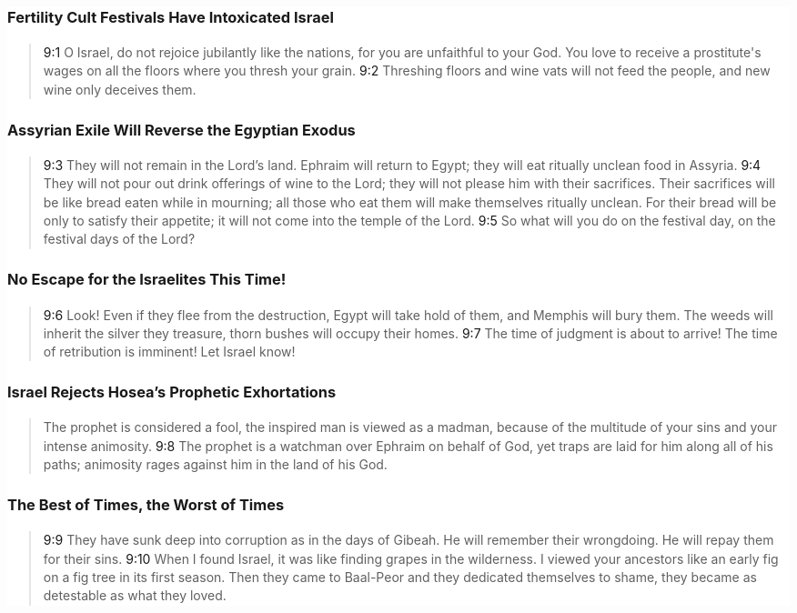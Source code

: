### Fertility Cult Festivals Have Intoxicated Israel

> <a name="9:1">9:1</a> O Israel, do not rejoice jubilantly like the nations,
> for you are unfaithful to your God.
> You love to receive a prostitute's wages
> on all the floors where you thresh your grain.
> <a name="9:2">9:2</a> Threshing floors and wine vats will not feed the people,
> and new wine only deceives them.

### Assyrian Exile Will Reverse the Egyptian Exodus

> <a name="9:3">9:3</a> They will not remain in the Lord’s land.
> Ephraim will return to Egypt;
> they will eat ritually unclean food in Assyria.
> <a name="9:4">9:4</a> They will not pour out drink offerings of wine to the Lord;
> they will not please him with their sacrifices.
> Their sacrifices will be like bread eaten while in mourning;
> all those who eat them will make themselves ritually unclean.
> For their bread will be only to satisfy their appetite;
> it will not come into the temple of the Lord.
> <a name="9:5">9:5</a> So what will you do on the festival day,
> on the festival days of the Lord?

### No Escape for the Israelites This Time!

> <a name="9:6">9:6</a> Look! Even if they flee from the destruction,
> Egypt will take hold of them,
> and Memphis will bury them.
> The weeds will inherit the silver they treasure,
> thorn bushes will occupy their homes.
> <a name="9:7">9:7</a> The time of judgment is about to arrive!
> The time of retribution is imminent!
> Let Israel know!

### Israel Rejects Hosea’s Prophetic Exhortations

> The prophet is considered a fool,
> the inspired man is viewed as a madman,
> because of the multitude of your sins
> and your intense animosity.
> <a name="9:8">9:8</a> The prophet is a watchman over Ephraim on behalf of God,
> yet traps are laid for him along all of his paths;
> animosity rages against him in the land of his God.

### The Best of Times, the Worst of Times

> <a name="9:9">9:9</a> They have sunk deep into corruption
> as in the days of Gibeah.
> He will remember their wrongdoing.
> He will repay them for their sins.
> <a name="9:10">9:10</a> When I found Israel, it was like finding grapes in the wilderness.
> I viewed your ancestors like an early fig on a fig tree in its first season.
> Then they came to Baal-Peor and they dedicated themselves to shame,
> they became as detestable as what they loved.

